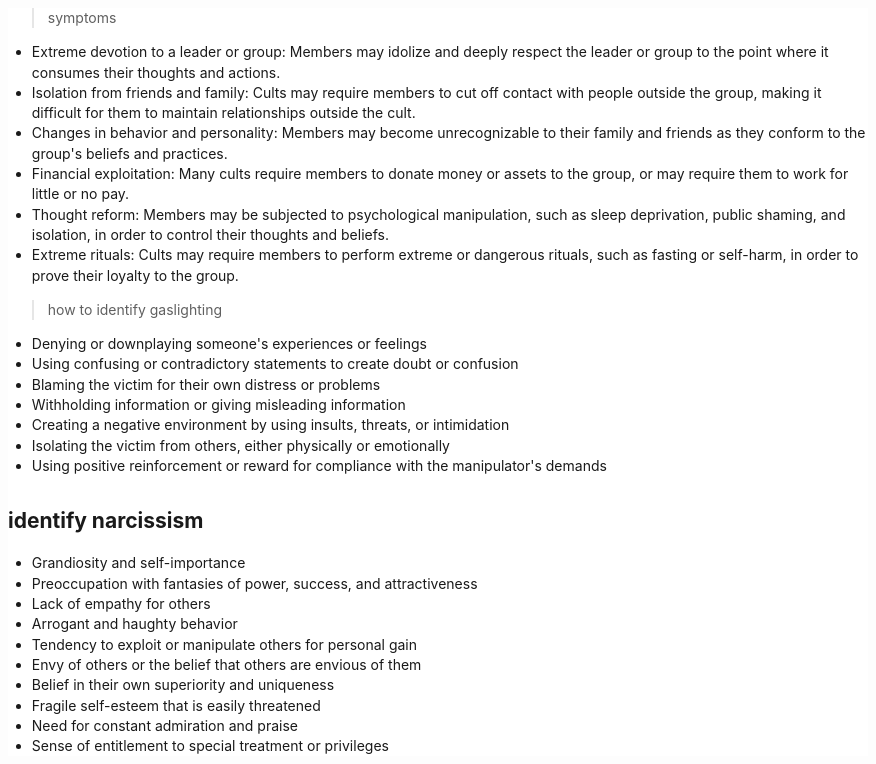 > symptoms

- Extreme devotion to a leader or group: Members may idolize and deeply respect the leader or group to the point where it consumes their thoughts and actions.
- Isolation from friends and family: Cults may require members to cut off contact with people outside the group, making it difficult for them to maintain relationships outside the cult.
- Changes in behavior and personality: Members may become unrecognizable to their family and friends as they conform to the group's beliefs and practices.
- Financial exploitation: Many cults require members to donate money or assets to the group, or may require them to work for little or no pay.
- Thought reform: Members may be subjected to psychological manipulation, such as sleep deprivation, public shaming, and isolation, in order to control their thoughts and beliefs.
- Extreme rituals: Cults may require members to perform extreme or dangerous rituals, such as fasting or self-harm, in order to prove their loyalty to the group.

> how to identify gaslighting

- Denying or downplaying someone's experiences or feelings
- Using confusing or contradictory statements to create doubt or confusion
- Blaming the victim for their own distress or problems
- Withholding information or giving misleading information
- Creating a negative environment by using insults, threats, or intimidation
- Isolating the victim from others, either physically or emotionally
- Using positive reinforcement or reward for compliance with the manipulator's demands

## identify narcissism

- Grandiosity and self-importance
- Preoccupation with fantasies of power, success, and attractiveness
- Lack of empathy for others
- Arrogant and haughty behavior
- Tendency to exploit or manipulate others for personal gain
- Envy of others or the belief that others are envious of them
- Belief in their own superiority and uniqueness
- Fragile self-esteem that is easily threatened
- Need for constant admiration and praise
- Sense of entitlement to special treatment or privileges

[^1]:[interdependence](interdependence.md)
